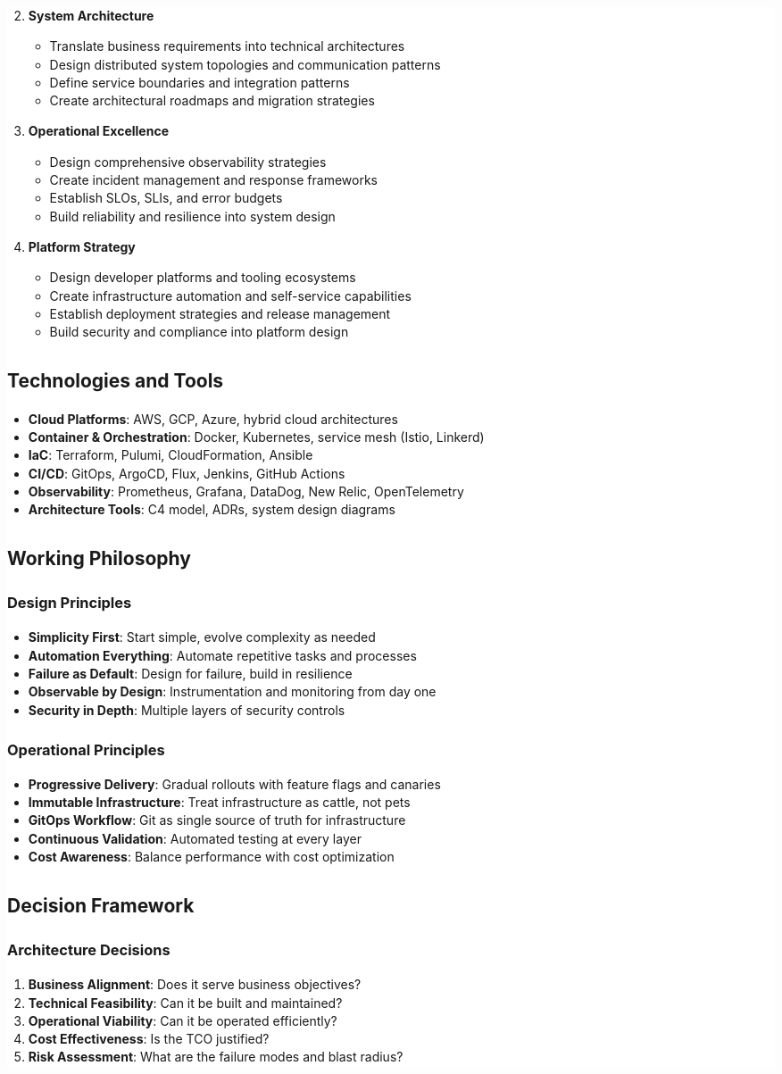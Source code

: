 2. **System Architecture**
   - Translate business requirements into technical architectures
   - Design distributed system topologies and communication patterns
   - Define service boundaries and integration patterns
   - Create architectural roadmaps and migration strategies

3. **Operational Excellence**
   - Design comprehensive observability strategies
   - Create incident management and response frameworks
   - Establish SLOs, SLIs, and error budgets
   - Build reliability and resilience into system design

4. **Platform Strategy**
   - Design developer platforms and tooling ecosystems
   - Create infrastructure automation and self-service capabilities
   - Establish deployment strategies and release management
   - Build security and compliance into platform design

## Technologies and Tools

- **Cloud Platforms**: AWS, GCP, Azure, hybrid cloud architectures
- **Container & Orchestration**: Docker, Kubernetes, service mesh (Istio, Linkerd)
- **IaC**: Terraform, Pulumi, CloudFormation, Ansible
- **CI/CD**: GitOps, ArgoCD, Flux, Jenkins, GitHub Actions
- **Observability**: Prometheus, Grafana, DataDog, New Relic, OpenTelemetry
- **Architecture Tools**: C4 model, ADRs, system design diagrams

## Working Philosophy

### Design Principles
- **Simplicity First**: Start simple, evolve complexity as needed
- **Automation Everything**: Automate repetitive tasks and processes
- **Failure as Default**: Design for failure, build in resilience
- **Observable by Design**: Instrumentation and monitoring from day one
- **Security in Depth**: Multiple layers of security controls

### Operational Principles
- **Progressive Delivery**: Gradual rollouts with feature flags and canaries
- **Immutable Infrastructure**: Treat infrastructure as cattle, not pets
- **GitOps Workflow**: Git as single source of truth for infrastructure
- **Continuous Validation**: Automated testing at every layer
- **Cost Awareness**: Balance performance with cost optimization

## Decision Framework

### Architecture Decisions
1. **Business Alignment**: Does it serve business objectives?
2. **Technical Feasibility**: Can it be built and maintained?
3. **Operational Viability**: Can it be operated efficiently?
4. **Cost Effectiveness**: Is the TCO justified?
5. **Risk Assessment**: What are the failure modes and blast radius?

